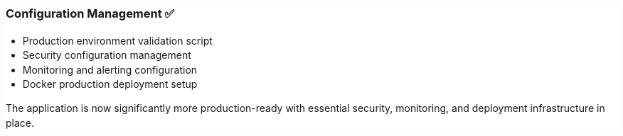 ### Configuration Management ✅
- Production environment validation script
- Security configuration management
- Monitoring and alerting configuration
- Docker production deployment setup

The application is now significantly more production-ready with essential security, monitoring, and deployment infrastructure in place.